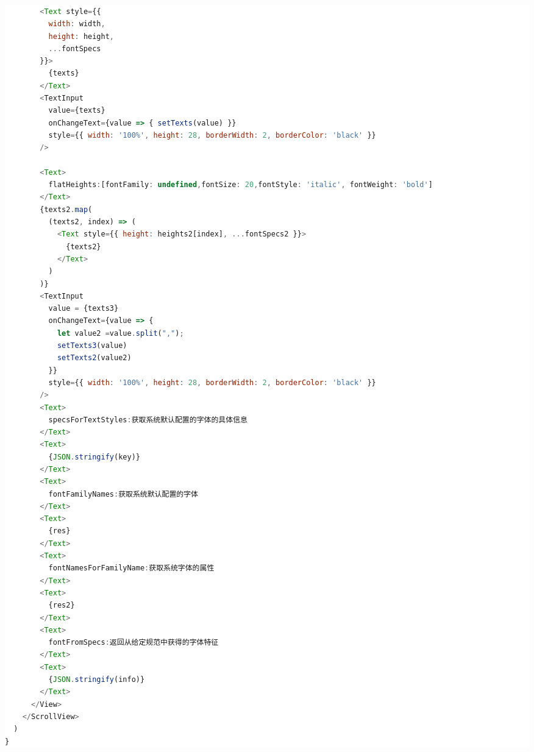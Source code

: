 ```js
        <Text style={{
          width: width,
          height: height,
          ...fontSpecs
        }}>
          {texts}
        </Text>
        <TextInput
          value={texts}
          onChangeText={value => { setTexts(value) }}
          style={{ width: '100%', height: 28, borderWidth: 2, borderColor: 'black' }}
        />

        <Text>
          flatHeights:[fontFamily: undefined,fontSize: 20,fontStyle: 'italic', fontWeight: 'bold']
        </Text>
        {texts2.map(
          (texts2, index) => (
            <Text style={{ height: heights2[index], ...fontSpecs2 }}>
              {texts2}
            </Text>
          )
        )}
        <TextInput
          value = {texts3}
          onChangeText={value => {
            let value2 =value.split(",");
            setTexts3(value)
            setTexts2(value2)
          }}
          style={{ width: '100%', height: 28, borderWidth: 2, borderColor: 'black' }}
        />
        <Text>
          specsForTextStyles:获取系统默认配置的字体的具体信息
        </Text>
        <Text>
          {JSON.stringify(key)}
        </Text>
        <Text>
          fontFamilyNames:获取系统默认配置的字体
        </Text>
        <Text>
          {res}
        </Text>
        <Text>
          fontNamesForFamilyName:获取系统字体的属性
        </Text>
        <Text>
          {res2}
        </Text>
        <Text>
          fontFromSpecs:返回从给定规范中获得的字体特征
        </Text>
        <Text>
          {JSON.stringify(info)}
        </Text>
      </View>
    </ScrollView>
  )
}
```
